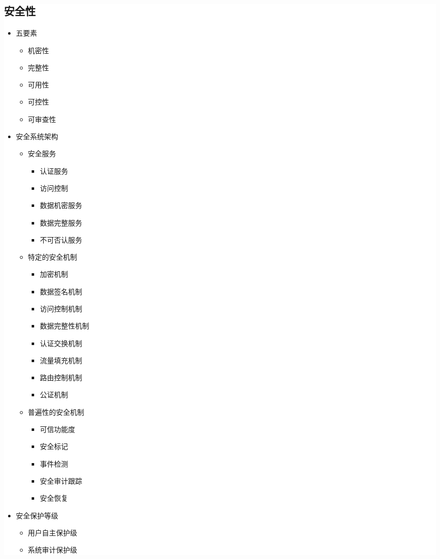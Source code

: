## 安全性

- 五要素

  - 机密性

  - 完整性

  - 可用性

  - 可控性

  - 可审查性

- 安全系统架构

  - 安全服务

    - 认证服务

    - 访问控制

    - 数据机密服务

    - 数据完整服务

    - 不可否认服务

  - 特定的安全机制

    - 加密机制

    - 数据签名机制

    - 访问控制机制

    - 数据完整性机制

    - 认证交换机制

    - 流量填充机制

    - 路由控制机制

    - 公证机制

  - 普遍性的安全机制

    - 可信功能度

    - 安全标记

    - 事件检测

    - 安全审计跟踪

    - 安全恢复

- 安全保护等级

  - 用户自主保护级

  - 系统审计保护级
